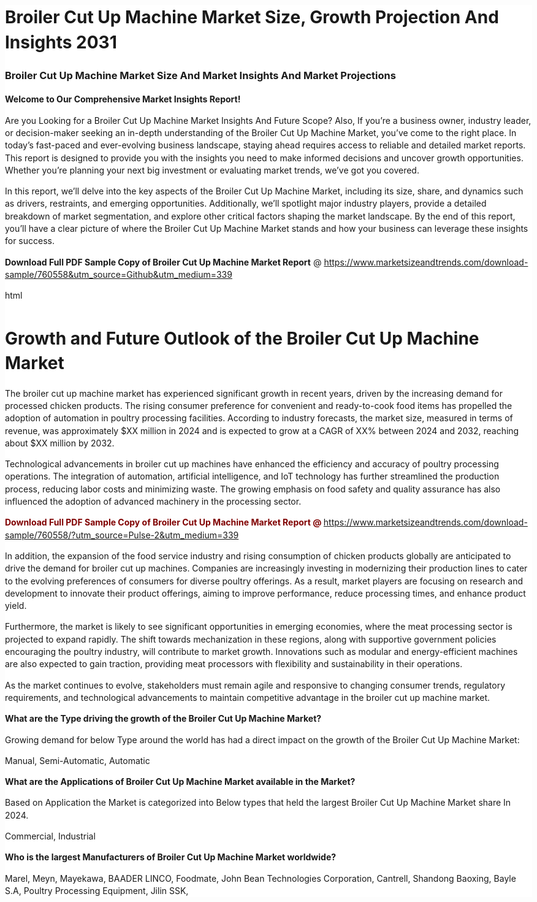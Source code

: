 <h1>Broiler Cut Up Machine Market Size, Growth Projection And Insights 2031</h1><div class="" data-test-id=""><h3><span class="">Broiler Cut Up Machine Market Size And Market Insights And Market Projections</span></h3></div><div class="" data-test-id=""><p><strong>Welcome to Our Comprehensive Market Insights Report!</strong></p><p>Are you Looking for a Broiler Cut Up Machine Market Insights And Future Scope? Also, If you&rsquo;re a business owner, industry leader, or decision-maker seeking an in-depth understanding of the Broiler Cut Up Machine Market, you&rsquo;ve come to the right place. In today&rsquo;s fast-paced and ever-evolving business landscape, staying ahead requires access to reliable and detailed market reports. This report is designed to provide you with the insights you need to make informed decisions and uncover growth opportunities. Whether you&rsquo;re planning your next big investment or evaluating market trends, we&rsquo;ve got you covered.</p><p>In this report, we&rsquo;ll delve into the key aspects of the Broiler Cut Up Machine Market, including its size, share, and dynamics such as drivers, restraints, and emerging opportunities. Additionally, we&rsquo;ll spotlight major industry players, provide a detailed breakdown of market segmentation, and explore other critical factors shaping the market landscape. By the end of this report, you&rsquo;ll have a clear picture of where the Broiler Cut Up Machine Market stands and how your business can leverage these insights for success.</p><p><strong>Download Full PDF Sample Copy of Broiler Cut Up Machine Market Report</strong> @ <a href="https://www.marketsizeandtrends.com/download-sample/760558&utm_source=Github&utm_medium=339" target="_blank">https://www.marketsizeandtrends.com/download-sample/760558&utm_source=Github&utm_medium=339</a></p></div><div class="" data-test-id=""><p><span class="">html<!DOCTYPE html><html lang="en"><head> <meta charset="UTF-8"> <meta name="viewport" content="width=device-width, initial-scale=1.0"> <title>Broiler Cut Up Machine Market Growth and Outlook</title></head><body> <h1>Growth and Future Outlook of the Broiler Cut Up Machine Market</h1> <p>The broiler cut up machine market has experienced significant growth in recent years, driven by the increasing demand for processed chicken products. The rising consumer preference for convenient and ready-to-cook food items has propelled the adoption of automation in poultry processing facilities. According to industry forecasts, the market size, measured in terms of revenue, was approximately $XX million in 2024 and is expected to grow at a CAGR of XX% between 2024 and 2032, reaching about $XX million by 2032.</p> <p>Technological advancements in broiler cut up machines have enhanced the efficiency and accuracy of poultry processing operations. The integration of automation, artificial intelligence, and IoT technology has further streamlined the production process, reducing labor costs and minimizing waste. The growing emphasis on food safety and quality assurance has also influenced the adoption of advanced machinery in the processing sector.</p> <p><strong><span style="color: #800000;">Download Full PDF Sample Copy of Broiler Cut Up Machine Market Report @</span>&nbsp;</strong><a href="https://www.marketsizeandtrends.com/download-sample/760558/?utm_source=Pulse-2&amp;utm_medium=339">https://www.marketsizeandtrends.com/download-sample/760558/?utm_source=Pulse-2&amp;utm_medium=339</a></p> <p>In addition, the expansion of the food service industry and rising consumption of chicken products globally are anticipated to drive the demand for broiler cut up machines. Companies are increasingly investing in modernizing their production lines to cater to the evolving preferences of consumers for diverse poultry offerings. As a result, market players are focusing on research and development to innovate their product offerings, aiming to improve performance, reduce processing times, and enhance product yield.</p> <p>Furthermore, the market is likely to see significant opportunities in emerging economies, where the meat processing sector is projected to expand rapidly. The shift towards mechanization in these regions, along with supportive government policies encouraging the poultry industry, will contribute to market growth. Innovations such as modular and energy-efficient machines are also expected to gain traction, providing meat processors with flexibility and sustainability in their operations.</p> <p>As the market continues to evolve, stakeholders must remain agile and responsive to changing consumer trends, regulatory requirements, and technological advancements to maintain competitive advantage in the broiler cut up machine market.</p></body></html></span></p><p><strong><span class="">What are the&nbsp;Type driving the growth of the Broiler Cut Up Machine Market?</span></strong></p></div><div class="" data-test-id=""><p><span class="">Growing demand for below Type around the world has had a direct impact on the growth of the Broiler Cut Up Machine Market:</span></p></div><div class="" data-test-id=""><p>Manual, Semi-Automatic, Automatic</p><p><span class=""><strong>What are the&nbsp;Applications&nbsp;of Broiler Cut Up Machine Market available in the Market?</strong></span></p></div><div class="" data-test-id=""><p><span class="">Based on Application the Market is categorized into Below types that held the largest Broiler Cut Up Machine Market share In 2024.</span></p></div><div class="" data-test-id=""><p><span class="">Commercial, Industrial</span></p><p><span class=""><strong>Who is the largest Manufacturers of Broiler Cut Up Machine Market worldwide?</strong></span></p></div><div class="" data-test-id=""><p><span class="">Marel, Meyn, Mayekawa, BAADER LINCO, Foodmate, John Bean Technologies Corporation, Cantrell, Shandong Baoxing, Bayle S.A, Poultry Processing Equipment, Jilin SSK,